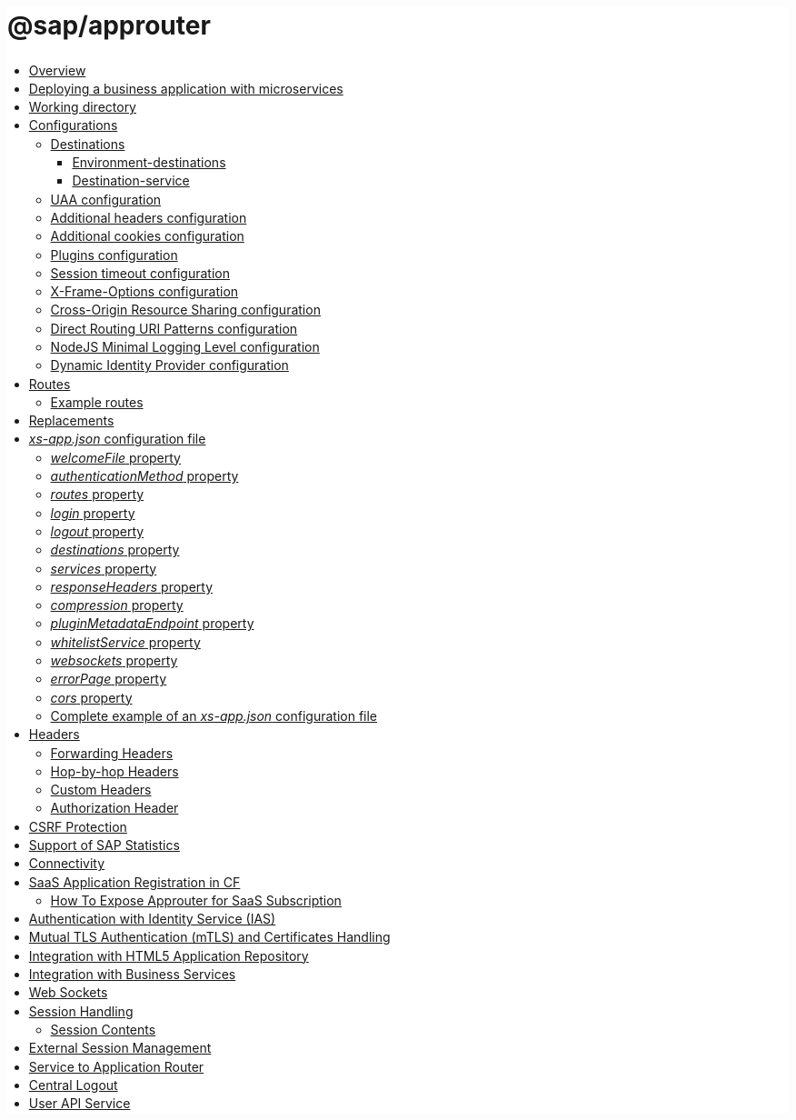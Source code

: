 @sap/approuter
==============



- [Overview](#overview)
- [Deploying a business application with microservices](#deploying-a-business-application-with-microservices)
- [Working directory](#working-directory)
- [Configurations](#configurations)
  * [Destinations](#destinations)
    + [Environment-destinations](#environment-destinations)
    + [Destination-service](#destination-service)
  * [UAA configuration](#uaa-configuration)
  * [Additional headers configuration](#additional-headers-configuration)
  * [Additional cookies configuration](#additional-cookies-configuration)
  * [Plugins configuration](#plugins-configuration)
  * [Session timeout configuration](#session-timeout-configuration)
  * [X-Frame-Options configuration](#x-frame-options-configuration)
  * [Cross-Origin Resource Sharing configuration](#cross-origin-resource-sharing-configuration)
  * [Direct Routing URI Patterns configuration](#direct-routing-uri-patterns-configuration)
  * [NodeJS Minimal Logging Level configuration](#nodejs-minimal-logging-level-configuration)
  * [Dynamic Identity Provider configuration](#dynamic-identity-provider-configuration)
- [Routes](#routes)
  * [Example routes](#example-routes)
- [Replacements](#replacements)
- [*xs-app.json* configuration file](#xs-appjson-configuration-file)
  * [*welcomeFile* property](#welcomefile-property)
  * [*authenticationMethod* property](#authenticationmethod-property)
  * [*routes* property](#routes-property)
  * [*login* property](#login-property)
  * [*logout* property](#logout-property)
  * [*destinations* property](#destinations-property)
  * [*services* property](#services-property)
  * [*responseHeaders* property](#responseHeaders-property)
  * [*compression* property](#compression-property)
  * [*pluginMetadataEndpoint* property](#pluginmetadataendpoint-property)
  * [*whitelistService* property](#whitelistservice-property)
  * [*websockets* property](#websockets-property)
  * [*errorPage* property](#errorpage-property)
  * [*cors* property](#cors-property)
  * [Complete example of an *xs-app.json* configuration file](#complete-example-of-an-xs-appjson-configuration-file)
- [Headers](#headers)
  * [Forwarding Headers](#forwarding-headers)
  * [Hop-by-hop Headers](#hop-by-hop-headers)
  * [Custom Headers](#custom-headers)
  * [Authorization Header](#authorization-header)
- [CSRF Protection](#csrf-protection)
- [Support of SAP Statistics](#support-of-sap-statistics)
- [Connectivity](#connectivity)
- [SaaS Application Registration in CF](#saas-application-registration-in-cloud-foundry)
  * [How To Expose Approuter for SaaS Subscription](#how-to-expose-approuter-for-saas-subscription)
- [Authentication with Identity Service (IAS)](#authentication-with-identity-service-ias)
- [Mutual TLS Authentication (mTLS) and Certificates Handling](#mutual-tls-authentication-mtls-and-certificates-handling)
- [Integration with HTML5 Application Repository](#integration-with-html5-application-repository)
- [Integration with Business Services](#integration-with-business-services)
- [Web Sockets](#web-sockets)
- [Session Handling](#session-handling)
  * [Session Contents](#session-contents)
- [External Session Management](#external-session-management)
- [Service to Application Router](#service-to-application-router)
- [Central Logout](#central-logout)
- [User API Service](#user-api-service)